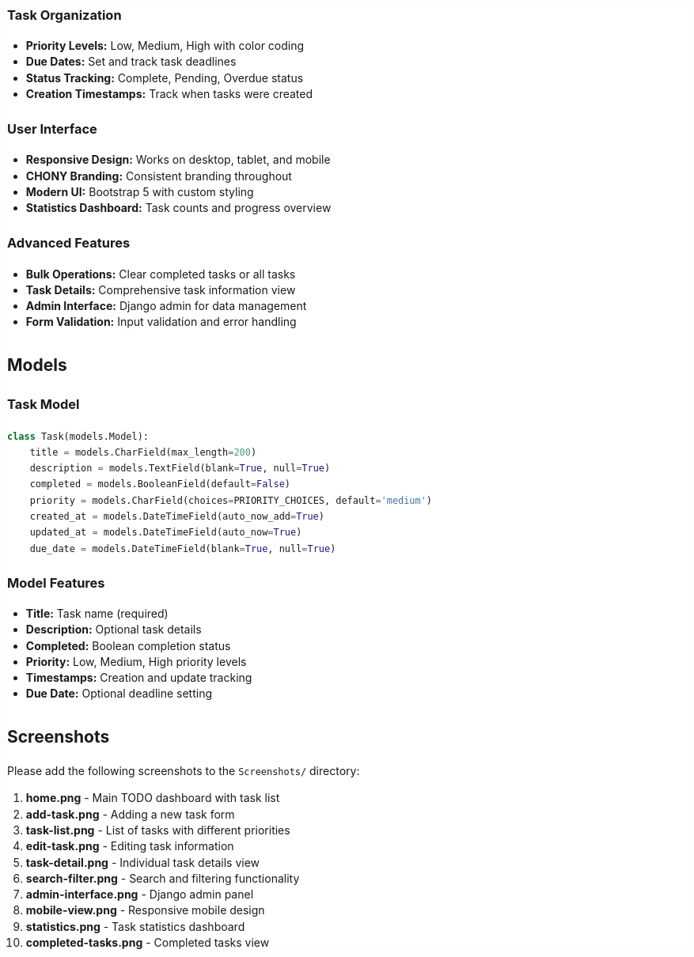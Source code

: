 ### Task Organization
- **Priority Levels:** Low, Medium, High with color coding
- **Due Dates:** Set and track task deadlines
- **Status Tracking:** Complete, Pending, Overdue status
- **Creation Timestamps:** Track when tasks were created

### User Interface
- **Responsive Design:** Works on desktop, tablet, and mobile
- **CHONY Branding:** Consistent branding throughout
- **Modern UI:** Bootstrap 5 with custom styling
- **Statistics Dashboard:** Task counts and progress overview

### Advanced Features
- **Bulk Operations:** Clear completed tasks or all tasks
- **Task Details:** Comprehensive task information view
- **Admin Interface:** Django admin for data management
- **Form Validation:** Input validation and error handling

## Models

### Task Model
```python
class Task(models.Model):
    title = models.CharField(max_length=200)
    description = models.TextField(blank=True, null=True)
    completed = models.BooleanField(default=False)
    priority = models.CharField(choices=PRIORITY_CHOICES, default='medium')
    created_at = models.DateTimeField(auto_now_add=True)
    updated_at = models.DateTimeField(auto_now=True)
    due_date = models.DateTimeField(blank=True, null=True)
```

### Model Features
- **Title:** Task name (required)
- **Description:** Optional task details
- **Completed:** Boolean completion status
- **Priority:** Low, Medium, High priority levels
- **Timestamps:** Creation and update tracking
- **Due Date:** Optional deadline setting

## Screenshots

Please add the following screenshots to the `Screenshots/` directory:

1. **home.png** - Main TODO dashboard with task list
2. **add-task.png** - Adding a new task form
3. **task-list.png** - List of tasks with different priorities
4. **edit-task.png** - Editing task information
5. **task-detail.png** - Individual task details view
6. **search-filter.png** - Search and filtering functionality
7. **admin-interface.png** - Django admin panel
8. **mobile-view.png** - Responsive mobile design
9. **statistics.png** - Task statistics dashboard
10. **completed-tasks.png** - Completed tasks view
